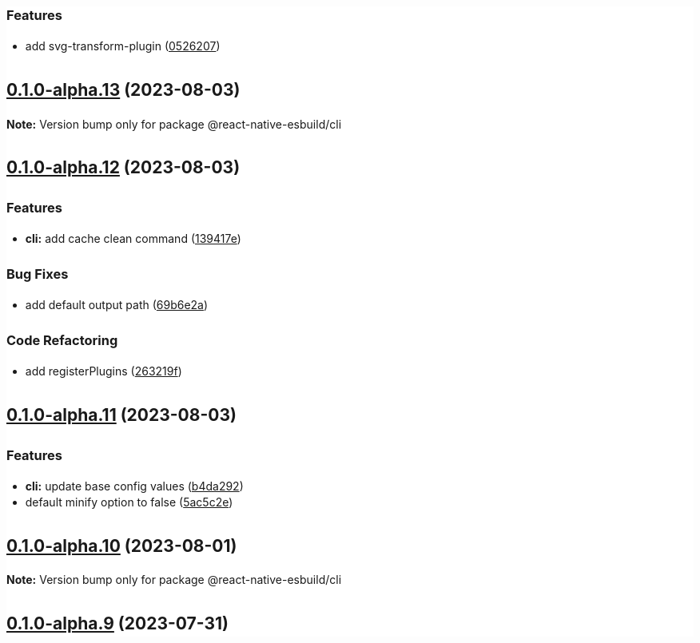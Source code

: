 ### Features

- add svg-transform-plugin ([0526207](https://github.com/leegeunhyeok/react-native-esbuild/commit/05262075d33d8df24a392e731a418435cf74c2bd))

## [0.1.0-alpha.13](https://github.com/leegeunhyeok/react-native-esbuild/compare/v0.1.0-alpha.12...v0.1.0-alpha.13) (2023-08-03)

**Note:** Version bump only for package @react-native-esbuild/cli

## [0.1.0-alpha.12](https://github.com/leegeunhyeok/react-native-esbuild/compare/v0.1.0-alpha.11...v0.1.0-alpha.12) (2023-08-03)

### Features

- **cli:** add cache clean command ([139417e](https://github.com/leegeunhyeok/react-native-esbuild/commit/139417e0374eed625382249a89466411a84292f3))

### Bug Fixes

- add default output path ([69b6e2a](https://github.com/leegeunhyeok/react-native-esbuild/commit/69b6e2a123818e1be2a0928fff877f8f598852dd))

### Code Refactoring

- add registerPlugins ([263219f](https://github.com/leegeunhyeok/react-native-esbuild/commit/263219f629b8535a1928e3ef5e87dc0ce797fe9d))

## [0.1.0-alpha.11](https://github.com/leegeunhyeok/react-native-esbuild/compare/v0.1.0-alpha.10...v0.1.0-alpha.11) (2023-08-03)

### Features

- **cli:** update base config values ([b4da292](https://github.com/leegeunhyeok/react-native-esbuild/commit/b4da29294d6bfe719dc7b526a13d9e2d6d801a7b))
- default minify option to false ([5ac5c2e](https://github.com/leegeunhyeok/react-native-esbuild/commit/5ac5c2e30815df42d162598bad55d820badaed01))

## [0.1.0-alpha.10](https://github.com/leegeunhyeok/react-native-esbuild/compare/v0.1.0-alpha.9...v0.1.0-alpha.10) (2023-08-01)

**Note:** Version bump only for package @react-native-esbuild/cli

## [0.1.0-alpha.9](https://github.com/leegeunhyeok/react-native-esbuild/compare/v0.1.0-alpha.8...v0.1.0-alpha.9) (2023-07-31)
